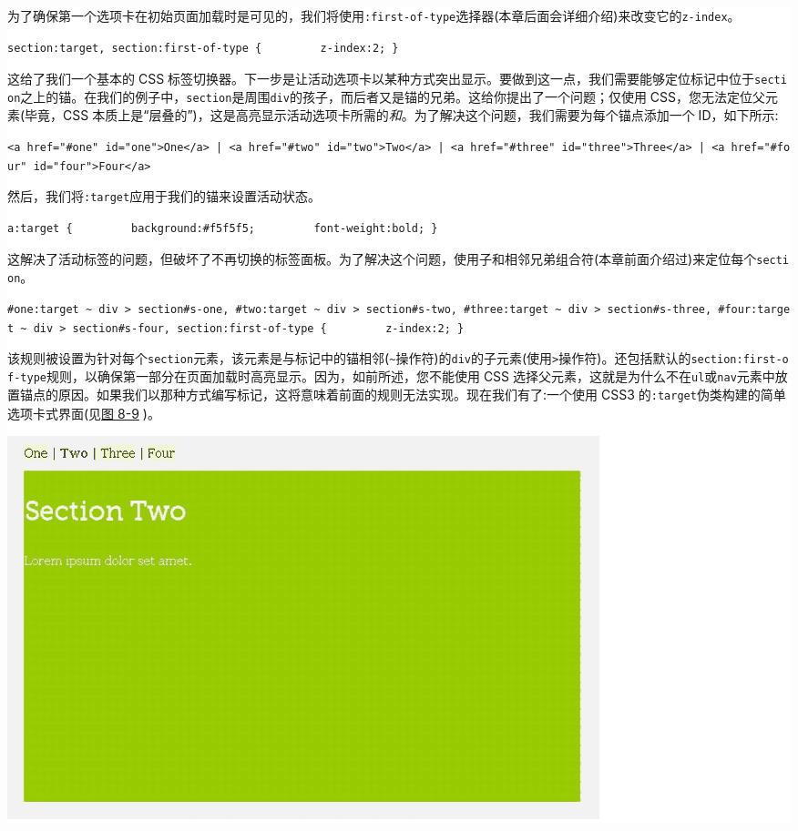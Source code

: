 为了确保第一个选项卡在初始页面加载时是可见的，我们将使用`:first-of-type`选择器(本章后面会详细介绍)来改变它的`z-index`。

`section:target,
section:first-of-type {
        z-index:2;
}`

这给了我们一个基本的 CSS 标签切换器。下一步是让活动选项卡以某种方式突出显示。要做到这一点，我们需要能够定位标记中位于`section`之上的锚。在我们的例子中，`section`是周围`div`的孩子，而后者又是锚的兄弟。这给你提出了一个问题；仅使用 CSS，您无法定位父元素(毕竟，CSS 本质上是“层叠的”)，这是高亮显示活动选项卡所需的*和*。为了解决这个问题，我们需要为每个锚点添加一个 ID，如下所示:

`<a href="#one" id="one">One</a> | <a href="#two" id="two">Two</a> | <a href="#three"
id="three">Three</a> | <a href="#four" id="four">Four</a>`

然后，我们将`:target`应用于我们的锚来设置活动状态。

`a:target {
        background:#f5f5f5;
        font-weight:bold;
}`

这解决了活动标签的问题，但破坏了不再切换的标签面板。为了解决这个问题，使用子和相邻兄弟组合符(本章前面介绍过)来定位每个`section`。

`#one:target ~ div > section#s-one,
#two:target ~ div > section#s-two,
#three:target ~ div > section#s-three,
#four:target ~ div > section#s-four,
section:first-of-type {
        z-index:2;
}`

该规则被设置为针对每个`section`元素，该元素是与标记中的锚相邻(`~`操作符)的`div`的子元素(使用`>`操作符)。还包括默认的`section:first-of-type`规则，以确保第一部分在页面加载时高亮显示。因为，如前所述，您不能使用 CSS 选择父元素，这就是为什么不在`ul`或`nav`元素中放置锚点的原因。如果我们以那种方式编写标记，这将意味着前面的规则无法实现。现在我们有了:一个使用 CSS3 的`:target`伪类构建的简单选项卡式界面(见[图 8-9](#fig_8_9) )。

![images](img/9781430228745_Fig08-09.jpg)
